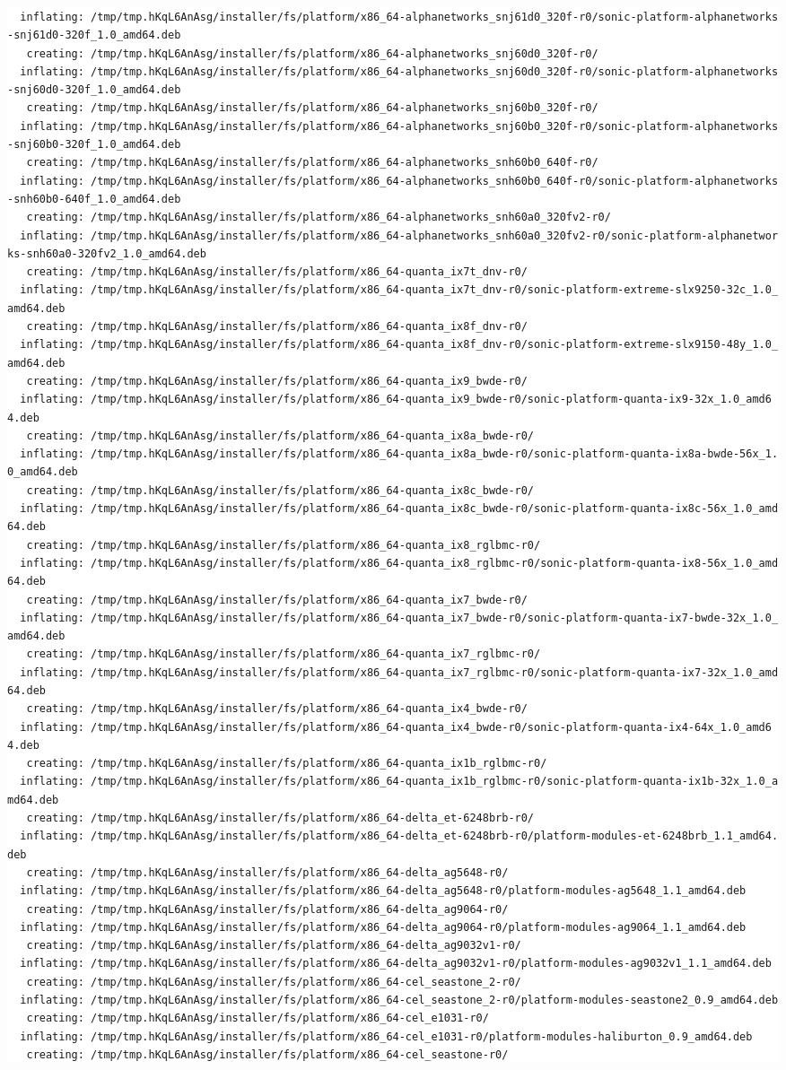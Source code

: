 ```
  inflating: /tmp/tmp.hKqL6AnAsg/installer/fs/platform/x86_64-alphanetworks_snj61d0_320f-r0/sonic-platform-alphanetworks-snj61d0-320f_1.0_amd64.deb
   creating: /tmp/tmp.hKqL6AnAsg/installer/fs/platform/x86_64-alphanetworks_snj60d0_320f-r0/
  inflating: /tmp/tmp.hKqL6AnAsg/installer/fs/platform/x86_64-alphanetworks_snj60d0_320f-r0/sonic-platform-alphanetworks-snj60d0-320f_1.0_amd64.deb
   creating: /tmp/tmp.hKqL6AnAsg/installer/fs/platform/x86_64-alphanetworks_snj60b0_320f-r0/
  inflating: /tmp/tmp.hKqL6AnAsg/installer/fs/platform/x86_64-alphanetworks_snj60b0_320f-r0/sonic-platform-alphanetworks-snj60b0-320f_1.0_amd64.deb
   creating: /tmp/tmp.hKqL6AnAsg/installer/fs/platform/x86_64-alphanetworks_snh60b0_640f-r0/
  inflating: /tmp/tmp.hKqL6AnAsg/installer/fs/platform/x86_64-alphanetworks_snh60b0_640f-r0/sonic-platform-alphanetworks-snh60b0-640f_1.0_amd64.deb
   creating: /tmp/tmp.hKqL6AnAsg/installer/fs/platform/x86_64-alphanetworks_snh60a0_320fv2-r0/
  inflating: /tmp/tmp.hKqL6AnAsg/installer/fs/platform/x86_64-alphanetworks_snh60a0_320fv2-r0/sonic-platform-alphanetworks-snh60a0-320fv2_1.0_amd64.deb
   creating: /tmp/tmp.hKqL6AnAsg/installer/fs/platform/x86_64-quanta_ix7t_dnv-r0/
  inflating: /tmp/tmp.hKqL6AnAsg/installer/fs/platform/x86_64-quanta_ix7t_dnv-r0/sonic-platform-extreme-slx9250-32c_1.0_amd64.deb
   creating: /tmp/tmp.hKqL6AnAsg/installer/fs/platform/x86_64-quanta_ix8f_dnv-r0/
  inflating: /tmp/tmp.hKqL6AnAsg/installer/fs/platform/x86_64-quanta_ix8f_dnv-r0/sonic-platform-extreme-slx9150-48y_1.0_amd64.deb
   creating: /tmp/tmp.hKqL6AnAsg/installer/fs/platform/x86_64-quanta_ix9_bwde-r0/
  inflating: /tmp/tmp.hKqL6AnAsg/installer/fs/platform/x86_64-quanta_ix9_bwde-r0/sonic-platform-quanta-ix9-32x_1.0_amd64.deb
   creating: /tmp/tmp.hKqL6AnAsg/installer/fs/platform/x86_64-quanta_ix8a_bwde-r0/
  inflating: /tmp/tmp.hKqL6AnAsg/installer/fs/platform/x86_64-quanta_ix8a_bwde-r0/sonic-platform-quanta-ix8a-bwde-56x_1.0_amd64.deb
   creating: /tmp/tmp.hKqL6AnAsg/installer/fs/platform/x86_64-quanta_ix8c_bwde-r0/
  inflating: /tmp/tmp.hKqL6AnAsg/installer/fs/platform/x86_64-quanta_ix8c_bwde-r0/sonic-platform-quanta-ix8c-56x_1.0_amd64.deb
   creating: /tmp/tmp.hKqL6AnAsg/installer/fs/platform/x86_64-quanta_ix8_rglbmc-r0/
  inflating: /tmp/tmp.hKqL6AnAsg/installer/fs/platform/x86_64-quanta_ix8_rglbmc-r0/sonic-platform-quanta-ix8-56x_1.0_amd64.deb
   creating: /tmp/tmp.hKqL6AnAsg/installer/fs/platform/x86_64-quanta_ix7_bwde-r0/
  inflating: /tmp/tmp.hKqL6AnAsg/installer/fs/platform/x86_64-quanta_ix7_bwde-r0/sonic-platform-quanta-ix7-bwde-32x_1.0_amd64.deb
   creating: /tmp/tmp.hKqL6AnAsg/installer/fs/platform/x86_64-quanta_ix7_rglbmc-r0/
  inflating: /tmp/tmp.hKqL6AnAsg/installer/fs/platform/x86_64-quanta_ix7_rglbmc-r0/sonic-platform-quanta-ix7-32x_1.0_amd64.deb
   creating: /tmp/tmp.hKqL6AnAsg/installer/fs/platform/x86_64-quanta_ix4_bwde-r0/
  inflating: /tmp/tmp.hKqL6AnAsg/installer/fs/platform/x86_64-quanta_ix4_bwde-r0/sonic-platform-quanta-ix4-64x_1.0_amd64.deb
   creating: /tmp/tmp.hKqL6AnAsg/installer/fs/platform/x86_64-quanta_ix1b_rglbmc-r0/
  inflating: /tmp/tmp.hKqL6AnAsg/installer/fs/platform/x86_64-quanta_ix1b_rglbmc-r0/sonic-platform-quanta-ix1b-32x_1.0_amd64.deb
   creating: /tmp/tmp.hKqL6AnAsg/installer/fs/platform/x86_64-delta_et-6248brb-r0/
  inflating: /tmp/tmp.hKqL6AnAsg/installer/fs/platform/x86_64-delta_et-6248brb-r0/platform-modules-et-6248brb_1.1_amd64.deb
   creating: /tmp/tmp.hKqL6AnAsg/installer/fs/platform/x86_64-delta_ag5648-r0/
  inflating: /tmp/tmp.hKqL6AnAsg/installer/fs/platform/x86_64-delta_ag5648-r0/platform-modules-ag5648_1.1_amd64.deb
   creating: /tmp/tmp.hKqL6AnAsg/installer/fs/platform/x86_64-delta_ag9064-r0/
  inflating: /tmp/tmp.hKqL6AnAsg/installer/fs/platform/x86_64-delta_ag9064-r0/platform-modules-ag9064_1.1_amd64.deb
   creating: /tmp/tmp.hKqL6AnAsg/installer/fs/platform/x86_64-delta_ag9032v1-r0/
  inflating: /tmp/tmp.hKqL6AnAsg/installer/fs/platform/x86_64-delta_ag9032v1-r0/platform-modules-ag9032v1_1.1_amd64.deb
   creating: /tmp/tmp.hKqL6AnAsg/installer/fs/platform/x86_64-cel_seastone_2-r0/
  inflating: /tmp/tmp.hKqL6AnAsg/installer/fs/platform/x86_64-cel_seastone_2-r0/platform-modules-seastone2_0.9_amd64.deb
   creating: /tmp/tmp.hKqL6AnAsg/installer/fs/platform/x86_64-cel_e1031-r0/
  inflating: /tmp/tmp.hKqL6AnAsg/installer/fs/platform/x86_64-cel_e1031-r0/platform-modules-haliburton_0.9_amd64.deb
   creating: /tmp/tmp.hKqL6AnAsg/installer/fs/platform/x86_64-cel_seastone-r0/
```